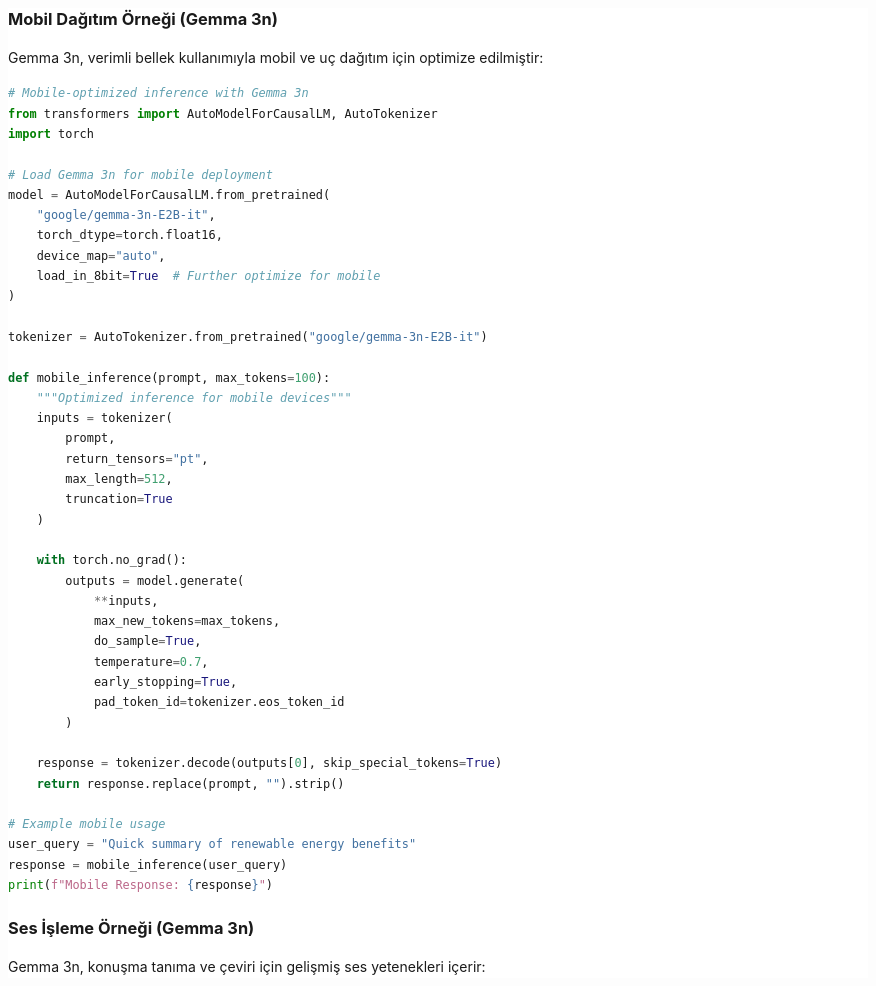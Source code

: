 ```python
```

### Mobil Dağıtım Örneği (Gemma 3n)

Gemma 3n, verimli bellek kullanımıyla mobil ve uç dağıtım için optimize edilmiştir:

```python
# Mobile-optimized inference with Gemma 3n
from transformers import AutoModelForCausalLM, AutoTokenizer
import torch

# Load Gemma 3n for mobile deployment
model = AutoModelForCausalLM.from_pretrained(
    "google/gemma-3n-E2B-it",
    torch_dtype=torch.float16,
    device_map="auto",
    load_in_8bit=True  # Further optimize for mobile
)

tokenizer = AutoTokenizer.from_pretrained("google/gemma-3n-E2B-it")

def mobile_inference(prompt, max_tokens=100):
    """Optimized inference for mobile devices"""
    inputs = tokenizer(
        prompt, 
        return_tensors="pt", 
        max_length=512, 
        truncation=True
    )
    
    with torch.no_grad():
        outputs = model.generate(
            **inputs,
            max_new_tokens=max_tokens,
            do_sample=True,
            temperature=0.7,
            early_stopping=True,
            pad_token_id=tokenizer.eos_token_id
        )
    
    response = tokenizer.decode(outputs[0], skip_special_tokens=True)
    return response.replace(prompt, "").strip()

# Example mobile usage
user_query = "Quick summary of renewable energy benefits"
response = mobile_inference(user_query)
print(f"Mobile Response: {response}")
```

### Ses İşleme Örneği (Gemma 3n)

Gemma 3n, konuşma tanıma ve çeviri için gelişmiş ses yetenekleri içerir:
